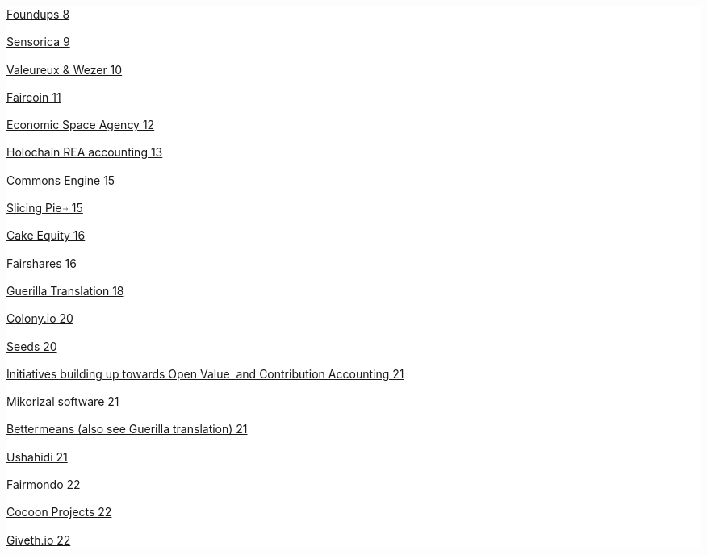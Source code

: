 [Foundups 8](https://docs.google.com/document/d/1NHemadUm_F6X66KMfsoVi_65GL1gExA4TL4GFIZ-Kqg/edit#heading=h.h3c1cnky4s9c)

[Sensorica 9](https://docs.google.com/document/d/1NHemadUm_F6X66KMfsoVi_65GL1gExA4TL4GFIZ-Kqg/edit#heading=h.l59uq7ih3pv0)

[Valeureux & Wezer 10](https://docs.google.com/document/d/1NHemadUm_F6X66KMfsoVi_65GL1gExA4TL4GFIZ-Kqg/edit#heading=h.gyd3u4g0xj1g)

[Faircoin 11](https://docs.google.com/document/d/1NHemadUm_F6X66KMfsoVi_65GL1gExA4TL4GFIZ-Kqg/edit#heading=h.hbcih078r6ws)

[Economic Space Agency 12](https://docs.google.com/document/d/1NHemadUm_F6X66KMfsoVi_65GL1gExA4TL4GFIZ-Kqg/edit#heading=h.m44yml1t21ez)

[Holochain REA accounting 13](https://docs.google.com/document/d/1NHemadUm_F6X66KMfsoVi_65GL1gExA4TL4GFIZ-Kqg/edit#heading=h.oc7uuj8xccm)

[Commons Engine 15](https://docs.google.com/document/d/1NHemadUm_F6X66KMfsoVi_65GL1gExA4TL4GFIZ-Kqg/edit#heading=h.q2kkn9pgzumn)

[Slicing Pie⍆ 15](https://docs.google.com/document/d/1NHemadUm_F6X66KMfsoVi_65GL1gExA4TL4GFIZ-Kqg/edit#heading=h.hjjufsdafb9c)

[Cake Equity 16](https://docs.google.com/document/d/1NHemadUm_F6X66KMfsoVi_65GL1gExA4TL4GFIZ-Kqg/edit#heading=h.2gim0i4d8bwe)

[Fairshares 16](https://docs.google.com/document/d/1NHemadUm_F6X66KMfsoVi_65GL1gExA4TL4GFIZ-Kqg/edit#heading=h.8i4ccbswyjzh)

[Guerilla Translation 18](https://docs.google.com/document/d/1NHemadUm_F6X66KMfsoVi_65GL1gExA4TL4GFIZ-Kqg/edit#heading=h.hupwrrdsf8rz)

[Colony.io 20](https://docs.google.com/document/d/1NHemadUm_F6X66KMfsoVi_65GL1gExA4TL4GFIZ-Kqg/edit#heading=h.meum7afemky8)

[Seeds 20](https://docs.google.com/document/d/1NHemadUm_F6X66KMfsoVi_65GL1gExA4TL4GFIZ-Kqg/edit#heading=h.tfp2dc7dr3nf)

[Initiatives building up towards Open Value  and Contribution Accounting 21](https://docs.google.com/document/d/1NHemadUm_F6X66KMfsoVi_65GL1gExA4TL4GFIZ-Kqg/edit#heading=h.qlpqzq3hxxdx)

[Mikorizal software 21](https://docs.google.com/document/d/1NHemadUm_F6X66KMfsoVi_65GL1gExA4TL4GFIZ-Kqg/edit#heading=h.e9ponvhor1r6)

[Bettermeans (also see Guerilla translation) 21](https://docs.google.com/document/d/1NHemadUm_F6X66KMfsoVi_65GL1gExA4TL4GFIZ-Kqg/edit#heading=h.qby0527hohqz)

[Ushahidi 21](https://docs.google.com/document/d/1NHemadUm_F6X66KMfsoVi_65GL1gExA4TL4GFIZ-Kqg/edit#heading=h.w8th44uvng5)

[Fairmondo 22](https://docs.google.com/document/d/1NHemadUm_F6X66KMfsoVi_65GL1gExA4TL4GFIZ-Kqg/edit#heading=h.41hfjv6g9sze)

[Cocoon Projects 22](https://docs.google.com/document/d/1NHemadUm_F6X66KMfsoVi_65GL1gExA4TL4GFIZ-Kqg/edit#heading=h.ushznb97aig9)

[Giveth.io 22](https://docs.google.com/document/d/1NHemadUm_F6X66KMfsoVi_65GL1gExA4TL4GFIZ-Kqg/edit#heading=h.2zrj412jakbk)
